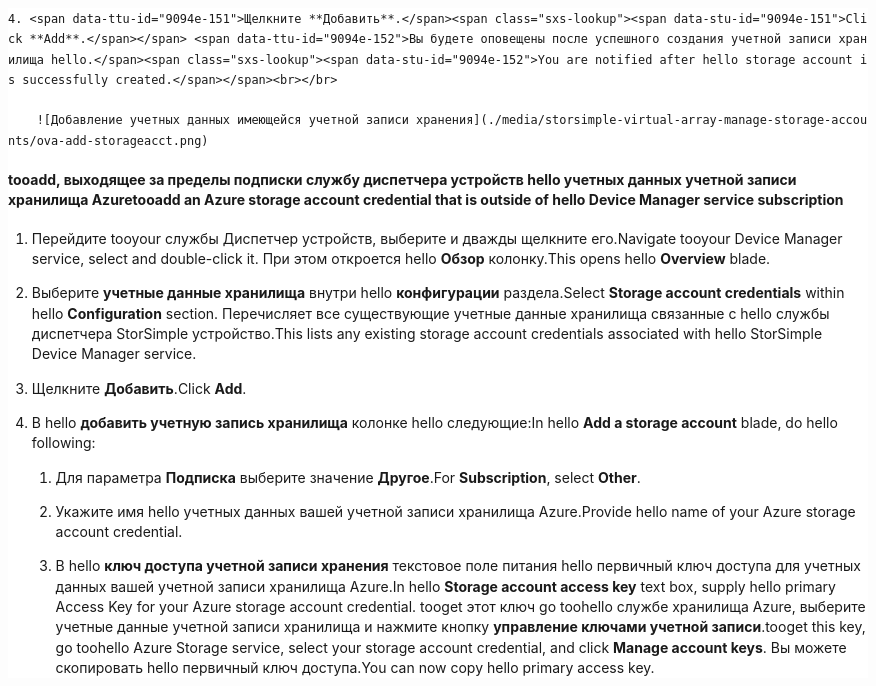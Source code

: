    4. <span data-ttu-id="9094e-151">Щелкните **Добавить**.</span><span class="sxs-lookup"><span data-stu-id="9094e-151">Click **Add**.</span></span> <span data-ttu-id="9094e-152">Вы будете оповещены после успешного создания учетной записи хранилища hello.</span><span class="sxs-lookup"><span data-stu-id="9094e-152">You are notified after hello storage account is successfully created.</span></span><br></br>
   
        ![Добавление учетных данных имеющейся учетной записи хранения](./media/storsimple-virtual-array-manage-storage-accounts/ova-add-storageacct.png)

#### <a name="tooadd-an-azure-storage-account-credential-that-is-outside-of-hello-device-manager-service-subscription"></a><span data-ttu-id="9094e-154">tooadd, выходящее за пределы подписки службу диспетчера устройств hello учетных данных учетной записи хранилища Azure</span><span class="sxs-lookup"><span data-stu-id="9094e-154">tooadd an Azure storage account credential that is outside of hello Device Manager service subscription</span></span>

1. <span data-ttu-id="9094e-155">Перейдите tooyour службы Диспетчер устройств, выберите и дважды щелкните его.</span><span class="sxs-lookup"><span data-stu-id="9094e-155">Navigate tooyour Device Manager service, select and double-click it.</span></span> <span data-ttu-id="9094e-156">При этом откроется hello **Обзор** колонку.</span><span class="sxs-lookup"><span data-stu-id="9094e-156">This opens hello **Overview** blade.</span></span>
2. <span data-ttu-id="9094e-157">Выберите **учетные данные хранилища** внутри hello **конфигурации** раздела.</span><span class="sxs-lookup"><span data-stu-id="9094e-157">Select **Storage account credentials** within hello **Configuration** section.</span></span> <span data-ttu-id="9094e-158">Перечисляет все существующие учетные данные хранилища связанные с hello службы диспетчера StorSimple устройство.</span><span class="sxs-lookup"><span data-stu-id="9094e-158">This lists any existing storage account credentials associated with hello StorSimple Device Manager service.</span></span>
3. <span data-ttu-id="9094e-159">Щелкните **Добавить**.</span><span class="sxs-lookup"><span data-stu-id="9094e-159">Click **Add**.</span></span>
4. <span data-ttu-id="9094e-160">В hello **добавить учетную запись хранилища** колонке hello следующие:</span><span class="sxs-lookup"><span data-stu-id="9094e-160">In hello **Add a storage account** blade, do hello following:</span></span>
   
    1. <span data-ttu-id="9094e-161">Для параметра **Подписка** выберите значение **Другое**.</span><span class="sxs-lookup"><span data-stu-id="9094e-161">For **Subscription**, select **Other**.</span></span>
   
    2. <span data-ttu-id="9094e-162">Укажите имя hello учетных данных вашей учетной записи хранилища Azure.</span><span class="sxs-lookup"><span data-stu-id="9094e-162">Provide hello name of your Azure storage account credential.</span></span>
   
    3. <span data-ttu-id="9094e-163">В hello **ключ доступа учетной записи хранения** текстовое поле питания hello первичный ключ доступа для учетных данных вашей учетной записи хранилища Azure.</span><span class="sxs-lookup"><span data-stu-id="9094e-163">In hello **Storage account access key** text box, supply hello primary Access Key for your Azure storage account credential.</span></span> <span data-ttu-id="9094e-164">tooget этот ключ go toohello службе хранилища Azure, выберите учетные данные учетной записи хранилища и нажмите кнопку **управление ключами учетной записи**.</span><span class="sxs-lookup"><span data-stu-id="9094e-164">tooget this key, go toohello Azure Storage service, select your storage account credential, and click **Manage account keys**.</span></span> <span data-ttu-id="9094e-165">Вы можете скопировать hello первичный ключ доступа.</span><span class="sxs-lookup"><span data-stu-id="9094e-165">You can now copy hello primary access key.</span></span>
   